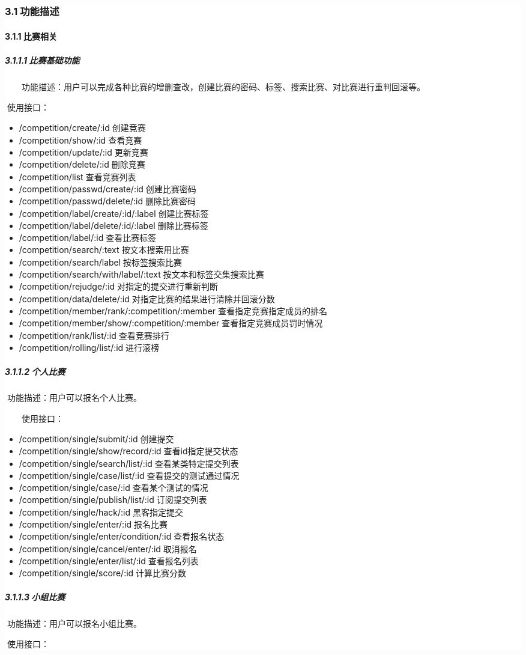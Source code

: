 ### 3.1 功能描述

#### 3.1.1 比赛相关

##### 3.1.1.1 比赛基础功能

   功能描述：用户可以完成各种比赛的增删查改，创建比赛的密码、标签、搜索比赛、对比赛进行重判回滚等。

​		使用接口：

- /competition/create/:id 创建竞赛
- /competition/show/:id 查看竞赛
- /competition/update/:id 更新竞赛
- /competition/delete/:id 删除竞赛
- /competition/list 查看竞赛列表
- /competition/passwd/create/:id 创建比赛密码
- /competition/passwd/delete/:id 删除比赛密码
- /competition/label/create/:id/:label 创建比赛标签
- /competition/label/delete/:id/:label 删除比赛标签
- /competition/label/:id 查看比赛标签
- /competition/search/:text 按文本搜索用比赛
- /competition/search/label 按标签搜索比赛
- /competition/search/with/label/:text 按文本和标签交集搜索比赛
- /competition/rejudge/:id     对指定的提交进行重新判断
- /competition/data/delete/:id 对指定比赛的结果进行清除并回滚分数
- /competition/member/rank/:competition/:member 查看指定竞赛指定成员的排名
- /competition/member/show/:competition/:member 查看指定竞赛成员罚时情况
- /competition/rank/list/:id 查看竞赛排行
- /competition/rolling/list/:id 进行滚榜

##### 3.1.1.2 个人比赛

​		功能描述：用户可以报名个人比赛。

   使用接口：

- /competition/single/submit/:id 创建提交
- /competition/single/show/record/:id 查看id指定提交状态
- /competition/single/search/list/:id 查看某类特定提交列表
- /competition/single/case/list/:id 查看提交的测试通过情况
- /competition/single/case/:id 查看某个测试的情况
- /competition/single/publish/list/:id 订阅提交列表
- /competition/single/hack/:id 黑客指定提交
- /competition/single/enter/:id 报名比赛
- /competition/single/enter/condition/:id 查看报名状态
- /competition/single/cancel/enter/:id 取消报名
- /competition/single/enter/list/:id 查看报名列表
- /competition/single/score/:id 计算比赛分数

##### 3.1.1.3 小组比赛

​		功能描述：用户可以报名小组比赛。

​		使用接口：
